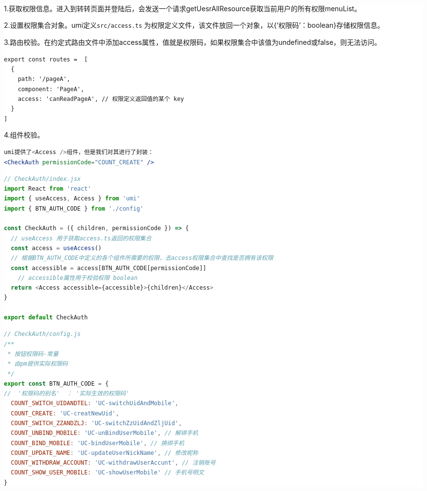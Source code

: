 1.获取权限信息。进入到转转页面并登陆后，会发送一个请求getUesrAllResource获取当前用户的所有权限menuList。

2.设置权限集合对象。umi定义`src/access.ts` 为权限定义文件，该文件放回一个对象，以{‘权限码’：boolean}存储权限信息。

3.路由校验。在约定式路由文件中添加access属性，值就是权限码，如果权限集合中该值为undefined或false，则无法访问。

```
export const routes =  [
  {
    path: '/pageA',
    component: 'PageA',
    access: 'canReadPageA', // 权限定义返回值的某个 key
  }
]
```

4.组件校验。

```jsx
umi提供了<Access />组件，但是我们对其进行了封装：
<CheckAuth permissionCode="COUNT_CREATE" />
```

```js
// CheckAuth/index.jsx
import React from 'react'
import { useAccess, Access } from 'umi'
import { BTN_AUTH_CODE } from './config'

const CheckAuth = ({ children, permissionCode }) => {
  // useAccess 用于获取access.ts返回的权限集合
  const access = useAccess()
  // 根据BTN_AUTH_CODE中定义的各个组件所需要的权限，去access权限集合中查找是否拥有该权限
  const accessible = access[BTN_AUTH_CODE[permissionCode]]
	// accessible属性用于校验权限 boolean
  return <Access accessible={accessible}>{children}</Access>
}

export default CheckAuth
```

```js
// CheckAuth/config.js
/**
 * 按钮权限码-常量
 * 由pm提供实际权限码
 */
export const BTN_AUTH_CODE = {
//	'权限码的别名'  ： '实际生效的权限码'
  COUNT_SWITCH_UIDANDTEL: 'UC-switchUidAndMobile',
  COUNT_CREATE: 'UC-creatNewUid',
  COUNT_SWITCH_ZZANDZLJ: 'UC-switchZzUidAndZljUid',
  COUNT_UNBIND_MOBILE: 'UC-unBindUserMobile', // 解绑手机
  COUNT_BIND_MOBILE: 'UC-bindUserMobile', // 换绑手机
  COUNT_UPDATE_NAME: 'UC-updateUserNickName', // 修改昵称
  COUNT_WITHDRAW_ACCOUNT: 'UC-withdrawUserAccunt', // 注销账号
  COUNT_SHOW_USER_MOBILE: 'UC-showUserMobile' // 手机号明文
}
```


[node]: ../node/node.md
[React]: ../react/react.md
[Antd]: ../antd/antd.md
[Lerna]: https://lerna.js.org/#command-run	"Lerna 是一个管理工具，用于管理包含多个软件包（package）的 JavaScript 项目。由 Lerna 管理的仓库我们一般称之为单体仓库（monorepo）。"
[react-markdown]: https://github.com/remarkjs/react-markdown
[node]: ../node/node.md